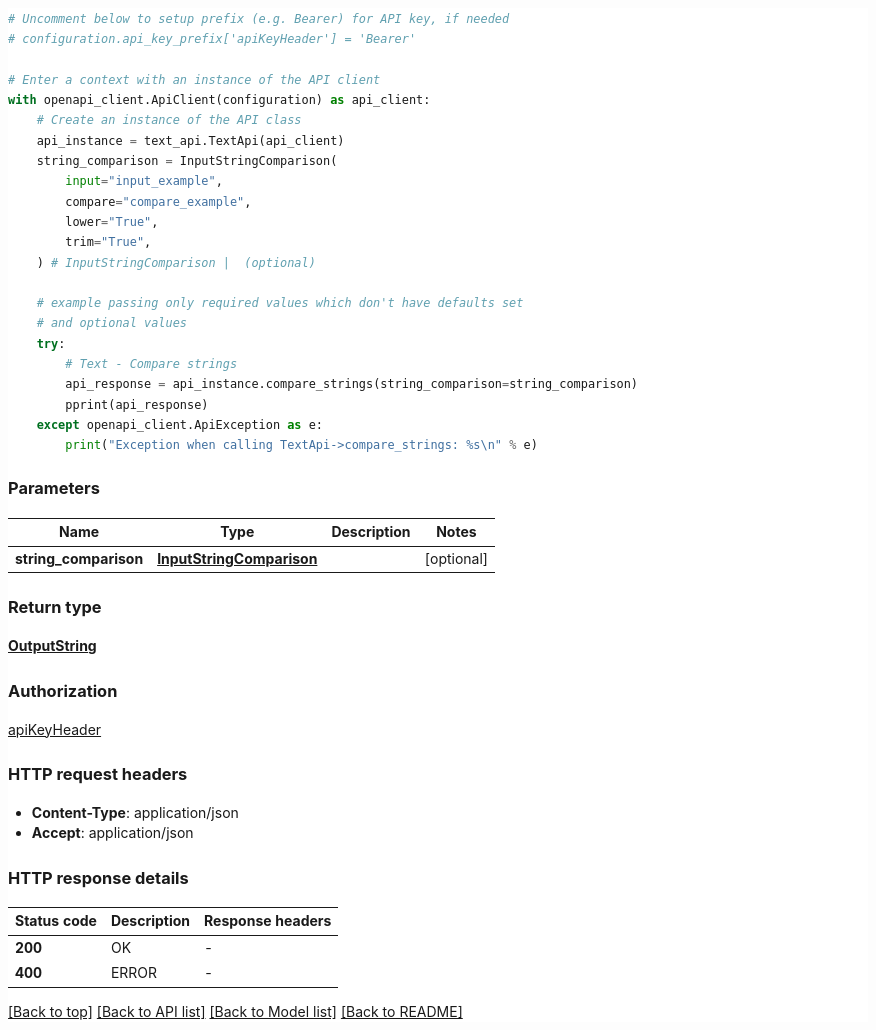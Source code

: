 ```python
# Uncomment below to setup prefix (e.g. Bearer) for API key, if needed
# configuration.api_key_prefix['apiKeyHeader'] = 'Bearer'

# Enter a context with an instance of the API client
with openapi_client.ApiClient(configuration) as api_client:
    # Create an instance of the API class
    api_instance = text_api.TextApi(api_client)
    string_comparison = InputStringComparison(
        input="input_example",
        compare="compare_example",
        lower="True",
        trim="True",
    ) # InputStringComparison |  (optional)

    # example passing only required values which don't have defaults set
    # and optional values
    try:
        # Text - Compare strings
        api_response = api_instance.compare_strings(string_comparison=string_comparison)
        pprint(api_response)
    except openapi_client.ApiException as e:
        print("Exception when calling TextApi->compare_strings: %s\n" % e)
```

### Parameters

Name | Type | Description  | Notes
------------- | ------------- | ------------- | -------------
 **string_comparison** | [**InputStringComparison**](InputStringComparison.md)|  | [optional]

### Return type

[**OutputString**](OutputString.md)

### Authorization

[apiKeyHeader](../README.md#apiKeyHeader)

### HTTP request headers

 - **Content-Type**: application/json
 - **Accept**: application/json

### HTTP response details
| Status code | Description | Response headers |
|-------------|-------------|------------------|
**200** | OK |  -  |
**400** | ERROR |  -  |

[[Back to top]](#) [[Back to API list]](../README.md#documentation-for-api-endpoints) [[Back to Model list]](../README.md#documentation-for-models) [[Back to README]](../README.md)
